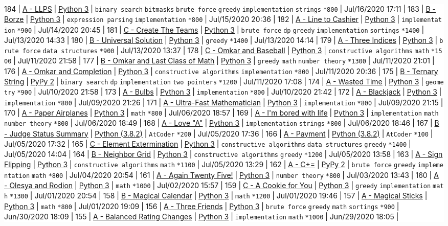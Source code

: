 184 | [A - LLPS](https://codeforces.com/contest/202/problem/A) | [Python 3](./codeforces/202/A.py) | `binary search` `bitmasks` `brute force` `greedy` `implementation` `strings` `*800` | Jul/16/2020 17:11 | 
183 | [B - Borze](https://codeforces.com/contest/32/problem/B) | [Python 3](./codeforces/32/B.py) | `expression parsing` `implementation` `*800` | Jul/15/2020 20:36 | 
182 | [A - Line to Cashier](https://codeforces.com/contest/408/problem/A) | [Python 3](./codeforces/408/A.py) | `implementation` `*900` | Jul/14/2020 20:45 | 
181 | [C - Create The Teams](https://codeforces.com/contest/1380/problem/C) | [Python 3](./codeforces/1380/C.py) | `brute force` `dp` `greedy` `implementation` `sortings` `*1400` | Jul/13/2020 14:33 | 
180 | [B - Universal Solution](https://codeforces.com/contest/1380/problem/B) | [Python 3](./codeforces/1380/B.py) | `greedy` `*1400` | Jul/13/2020 14:14 | 
179 | [A - Three Indices](https://codeforces.com/contest/1380/problem/A) | [Python 3](./codeforces/1380/A.py) | `brute force` `data structures` `*900` | Jul/13/2020 13:37 | 
178 | [C - Omkar and Baseball](https://codeforces.com/contest/1372/problem/C) | [Python 3](./codeforces/1372/C.py) | `constructive algorithms` `math` `*1500` | Jul/11/2020 21:58 | 
177 | [B - Omkar and Last Class of Math](https://codeforces.com/contest/1372/problem/B) | [Python 3](./codeforces/1372/B.py) | `greedy` `math` `number theory` `*1300` | Jul/11/2020 21:01 | 
176 | [A - Omkar and Completion](https://codeforces.com/contest/1372/problem/A) | [Python 3](./codeforces/1372/A.py) | `constructive algorithms` `implementation` `*800` | Jul/11/2020 20:36 | 
175 | [B - Ternary String](https://codeforces.com/contest/1354/problem/B) | [PyPy 2](./codeforces/1354/B.py) | `binary search` `dp` `implementation` `two pointers` `*1200` | Jul/11/2020 17:08 | 
174 | [A - Wasted Time](https://codeforces.com/contest/127/problem/A) | [Python 3](./codeforces/127/A.py) | `geometry` `*900` | Jul/10/2020 21:58 | 
173 | [A - Bulbs](https://codeforces.com/contest/615/problem/A) | [Python 3](./codeforces/615/A.py) | `implementation` `*800` | Jul/10/2020 21:42 | 
172 | [A - Blackjack](https://codeforces.com/contest/104/problem/A) | [Python 3](./codeforces/104/A.py) | `implementation` `*800` | Jul/09/2020 21:26 | 
171 | [A - Ultra-Fast Mathematician](https://codeforces.com/contest/61/problem/A) | [Python 3](./codeforces/61/A.py) | `implementation` `*800` | Jul/09/2020 21:15 | 
170 | [A - Paper Airplanes](https://codeforces.com/contest/965/problem/A) | [Python 3](./codeforces/965/A.py) | `math` `*800` | Jul/06/2020 18:57 | 
169 | [A - I'm bored with life](https://codeforces.com/contest/822/problem/A) | [Python 3](./codeforces/822/A.py) | `implementation` `math` `number theory` `*800` | Jul/06/2020 18:49 | 
168 | [A - Love "A"](https://codeforces.com/contest/1146/problem/A) | [Python 3](./codeforces/1146/A.py) | `implementation` `strings` `*800` | Jul/06/2020 18:46 | 
167 | [B - Judge Status Summary](https://atcoder.jp/contests/abc173/tasks/abc173_b) | [Python (3.8.2)](./atcoder/abc173/B.py) | `AtCoder` `*200` | Jul/05/2020 17:36 | 
166 | [A - Payment](https://atcoder.jp/contests/abc173/tasks/abc173_a) | [Python (3.8.2)](./atcoder/abc173/A.py) | `AtCoder` `*100` | Jul/05/2020 17:32 | 
165 | [C - Element Extermination](https://codeforces.com/contest/1375/problem/C) | [Python 3](./codeforces/1375/C.py) | `constructive algorithms` `data structures` `greedy` `*1400` | Jul/05/2020 14:04 | 
164 | [B - Neighbor Grid](https://codeforces.com/contest/1375/problem/B) | [Python 3](./codeforces/1375/B.py) | `constructive algorithms` `greedy` `*1200` | Jul/05/2020 13:58 | 
163 | [A - Sign Flipping](https://codeforces.com/contest/1375/problem/A) | [Python 3](./codeforces/1375/A.py) | `constructive algorithms` `math` `*1100` | Jul/05/2020 13:29 | 
162 | [A - C+=](https://codeforces.com/contest/1368/problem/A) | [PyPy 2](./codeforces/1368/A.py) | `brute force` `greedy` `implementation` `math` `*800` | Jul/04/2020 20:54 | 
161 | [A - Again Twenty Five!](https://codeforces.com/contest/630/problem/A) | [Python 3](./codeforces/630/A.py) | `number theory` `*800` | Jul/03/2020 13:43 | 
160 | [A - Olesya and Rodion](https://codeforces.com/contest/584/problem/A) | [Python 3](./codeforces/584/A.py) | `math` `*1000` | Jul/02/2020 15:57 | 
159 | [C - A Cookie for You](https://codeforces.com/contest/1371/problem/C) | [Python 3](./codeforces/1371/C.py) | `greedy` `implementation` `math` `*1300` | Jul/01/2020 20:54 | 
158 | [B - Magical Calendar](https://codeforces.com/contest/1371/problem/B) | [Python 3](./codeforces/1371/B.py) | `math` `*1200` | Jul/01/2020 19:46 | 
157 | [A - Magical Sticks](https://codeforces.com/contest/1371/problem/A) | [Python 3](./codeforces/1371/A.py) | `math` `*800` | Jul/01/2020 19:09 | 
156 | [A - Three Friends](https://codeforces.com/contest/1272/problem/A) | [Python 3](./codeforces/1272/A.py) | `brute force` `greedy` `math` `sortings` `*900` | Jun/30/2020 18:09 | 
155 | [A - Balanced Rating Changes](https://codeforces.com/contest/1237/problem/A) | [Python 3](./codeforces/1237/A.py) | `implementation` `math` `*1000` | Jun/29/2020 18:05 | 